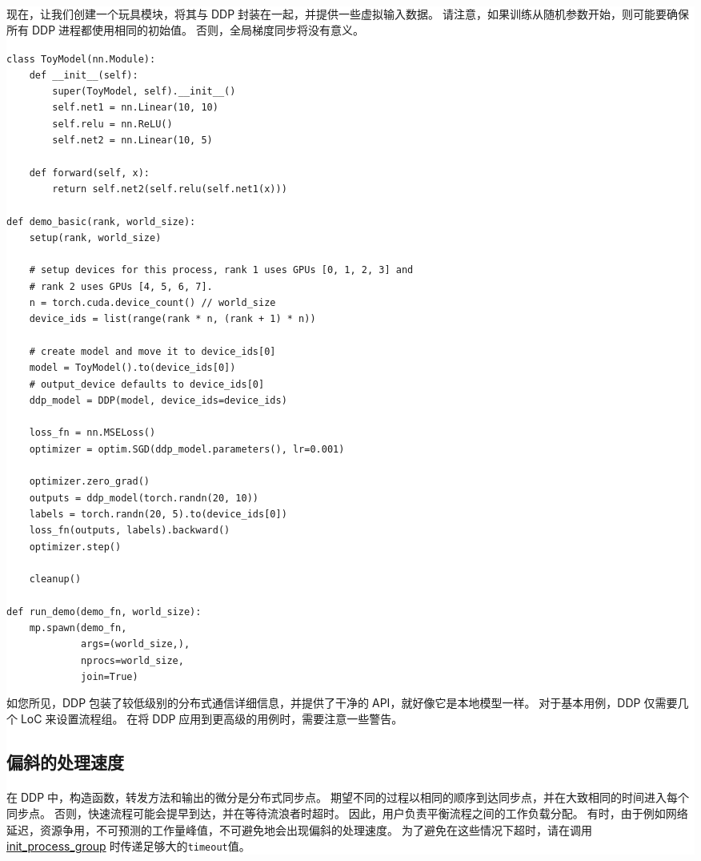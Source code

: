 现在，让我们创建一个玩具模块，将其与 DDP 封装在一起，并提供一些虚拟输入数据。 请注意，如果训练从随机参数开始，则可能要确保所有 DDP 进程都使用相同的初始值。 否则，全局梯度同步将没有意义。

```
class ToyModel(nn.Module):
    def __init__(self):
        super(ToyModel, self).__init__()
        self.net1 = nn.Linear(10, 10)
        self.relu = nn.ReLU()
        self.net2 = nn.Linear(10, 5)

    def forward(self, x):
        return self.net2(self.relu(self.net1(x)))

def demo_basic(rank, world_size):
    setup(rank, world_size)

    # setup devices for this process, rank 1 uses GPUs [0, 1, 2, 3] and
    # rank 2 uses GPUs [4, 5, 6, 7].
    n = torch.cuda.device_count() // world_size
    device_ids = list(range(rank * n, (rank + 1) * n))

    # create model and move it to device_ids[0]
    model = ToyModel().to(device_ids[0])
    # output_device defaults to device_ids[0]
    ddp_model = DDP(model, device_ids=device_ids)

    loss_fn = nn.MSELoss()
    optimizer = optim.SGD(ddp_model.parameters(), lr=0.001)

    optimizer.zero_grad()
    outputs = ddp_model(torch.randn(20, 10))
    labels = torch.randn(20, 5).to(device_ids[0])
    loss_fn(outputs, labels).backward()
    optimizer.step()

    cleanup()

def run_demo(demo_fn, world_size):
    mp.spawn(demo_fn,
             args=(world_size,),
             nprocs=world_size,
             join=True)

```

如您所见，DDP 包装了较低级别的分布式通信详细信息，并提供了干净的 API，就好像它是本地模型一样。 对于基本用例，DDP 仅需要几个 LoC 来设置流程组。 在将 DDP 应用到更高级的用例时，需要注意一些警告。

## 偏斜的处理速度

在 DDP 中，构造函数，转发方法和输出的微分是分布式同步点。 期望不同的过程以相同的顺序到达同步点，并在大致相同的时间进入每个同步点。 否则，快速流程可能会提早到达，并在等待流浪者时超时。 因此，用户负责平衡流程之间的工作负载分配。 有时，由于例如网络延迟，资源争用，不可预测的工作量峰值，不可避免地会出现偏斜的处理速度。 为了避免在这些情况下超时，请在调用 [init_process_group](https://pytorch.org/docs/stable/distributed.html#torch.distributed.init_process_group) 时传递足够大的`timeout`值。
